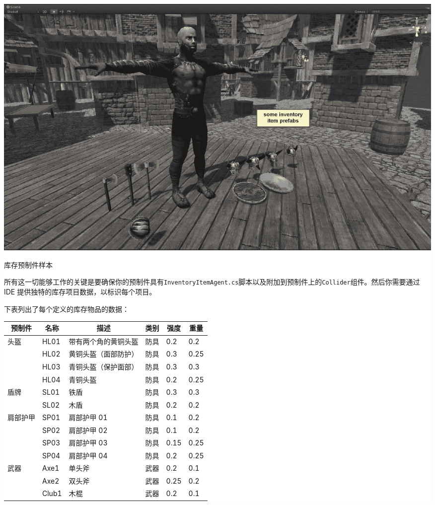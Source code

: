 ![](img/00121.jpeg)

库存预制件样本

所有这一切能够工作的关键是要确保你的预制件具有`InventoryItemAgent.cs`脚本以及附加到预制件上的`Collider`组件。然后你需要通过 IDE 提供独特的库存项目数据，以标识每个项目。

下表列出了每个定义的库存物品的数据：

| **预制件** | **名称** | **描述** | **类别** | **强度** | **重量** |
| --- | --- | --- | --- | --- | --- |
| 头盔 | HL01 | 带有两个角的黄铜头盔 | 防具 | 0.2 | 0.2 |
|  | HL02 | 黄铜头盔（面部防护） | 防具 | 0.3 | 0.25 |
|  | HL03 | 青铜头盔（保护面部） | 防具 | 0.3 | 0.3 |
|  | HL04 | 青铜头盔 | 防具 | 0.2 | 0.25 |
| 盾牌 | SL01 | 铁盾 | 防具 | 0.3 | 0.3 |
|  | SL02 | 木盾 | 防具 | 0.2 | 0.2 |
| 肩部护甲 | SP01 | 肩部护甲 01 | 防具 | 0.1 | 0.2 |
|  | SP02 | 肩部护甲 02 | 防具 | 0.1 | 0.2 |
|  | SP03 | 肩部护甲 03 | 防具 | 0.15 | 0.25 |
|  | SP04 | 肩部护甲 04 | 防具 | 0.2 | 0.25 |
| 武器 | Axe1 | 单头斧 | 武器 | 0.2 | 0.1 |
|  | Axe2 | 双头斧 | 武器 | 0.25 | 0.2 |
|  | Club1 | 木棍 | 武器 | 0.2 | 0.1 |
